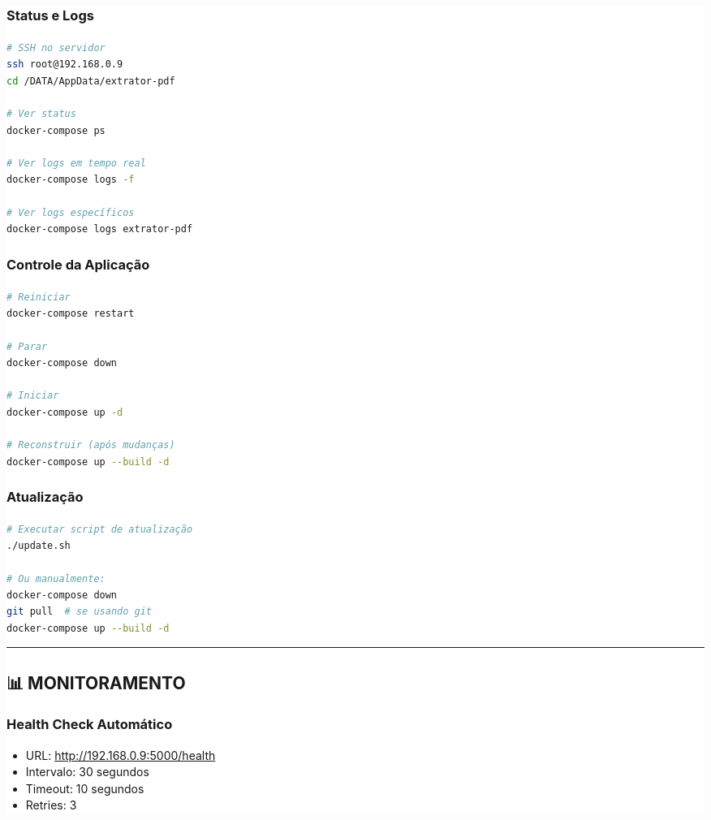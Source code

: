 ### **Status e Logs**
```bash
# SSH no servidor
ssh root@192.168.0.9
cd /DATA/AppData/extrator-pdf

# Ver status
docker-compose ps

# Ver logs em tempo real
docker-compose logs -f

# Ver logs específicos
docker-compose logs extrator-pdf
```

### **Controle da Aplicação**
```bash
# Reiniciar
docker-compose restart

# Parar
docker-compose down

# Iniciar
docker-compose up -d

# Reconstruir (após mudanças)
docker-compose up --build -d
```

### **Atualização**
```bash
# Executar script de atualização
./update.sh

# Ou manualmente:
docker-compose down
git pull  # se usando git
docker-compose up --build -d
```

---

## 📊 **MONITORAMENTO**

### **Health Check Automático**
- URL: http://192.168.0.9:5000/health
- Intervalo: 30 segundos
- Timeout: 10 segundos
- Retries: 3
